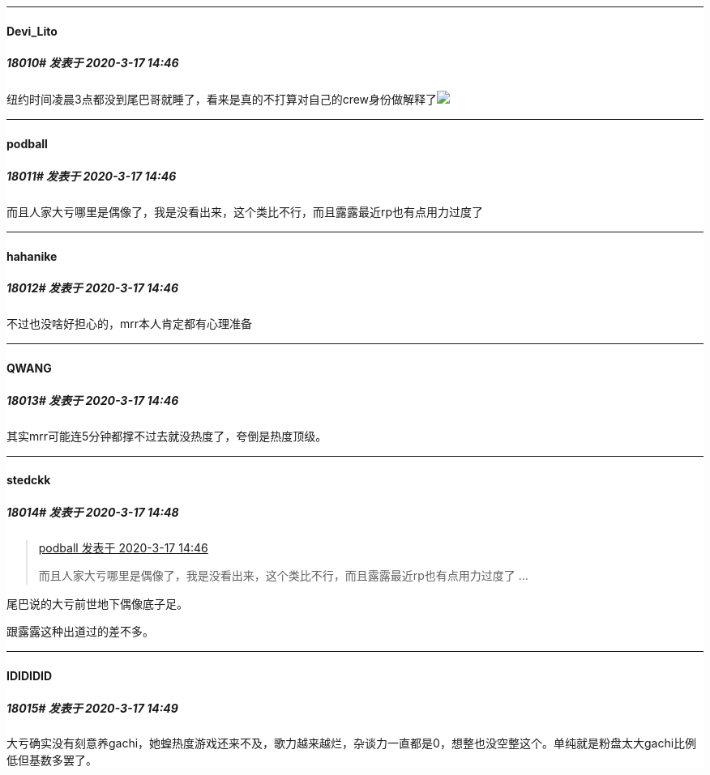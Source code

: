 -----

####  Devi_Lito  
##### 18010#       发表于 2020-3-17 14:46


纽约时间凌晨3点都没到尾巴哥就睡了，看来是真的不打算对自己的crew身份做解释了<img src="https://static.saraba1st.com/image/smiley/face2017/067.png" referrerpolicy="no-referrer">


-----

####  podball  
##### 18011#       发表于 2020-3-17 14:46


而且人家大亏哪里是偶像了，我是没看出来，这个类比不行，而且露露最近rp也有点用力过度了


-----

####  hahanike  
##### 18012#       发表于 2020-3-17 14:46


不过也没啥好担心的，mrr本人肯定都有心理准备


-----

####  QWANG  
##### 18013#       发表于 2020-3-17 14:46


其实mrr可能连5分钟都撑不过去就没热度了，夸倒是热度顶级。


-----

####  stedckk  
##### 18014#       发表于 2020-3-17 14:48


<blockquote><a href="httphttps://bbs.saraba1st.com/2b/forum.php?mod=redirect&amp;goto=findpost&amp;pid=46771693&amp;ptid=1907975" target="_blank">podball 发表于 2020-3-17 14:46</a>

而且人家大亏哪里是偶像了，我是没看出来，这个类比不行，而且露露最近rp也有点用力过度了 ...</blockquote>
尾巴说的大亏前世地下偶像底子足。

跟露露这种出道过的差不多。


-----

####  IDIDIDID  
##### 18015#       发表于 2020-3-17 14:49


大亏确实没有刻意养gachi，她蝗热度游戏还来不及，歌力越来越烂，杂谈力一直都是0，想整也没空整这个。单纯就是粉盘太大gachi比例低但基数多罢了。
